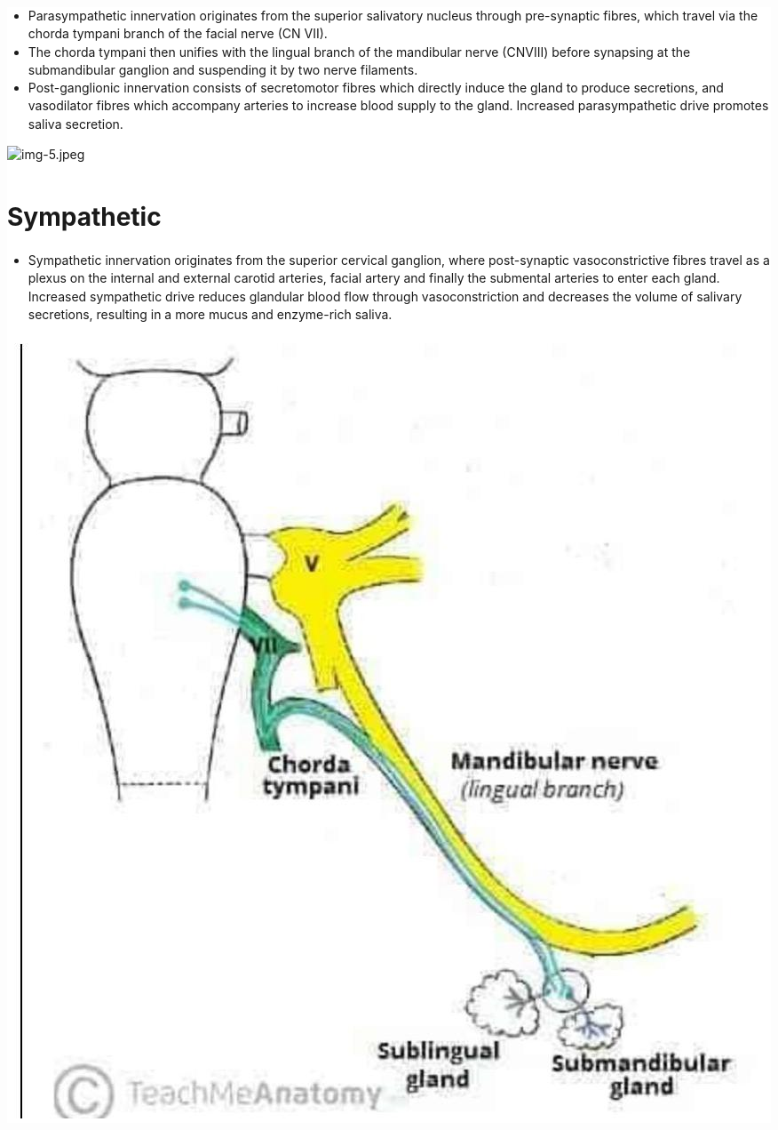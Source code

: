 - Parasympathetic innervation originates from the superior salivatory nucleus through pre-synaptic fibres, which travel via the chorda tympani branch of the facial nerve (CN VII).
- The chorda tympani then unifies with the lingual branch of the mandibular nerve (CNVIII) before synapsing at the submandibular ganglion and suspending it by two nerve filaments.
- Post-ganglionic innervation consists of secretomotor fibres which directly induce the gland to produce secretions, and vasodilator fibres which accompany arteries to increase blood supply to the gland. Increased parasympathetic drive promotes saliva secretion.

![img-5.jpeg](img-5.jpeg)

# Sympathetic 

- Sympathetic innervation originates from the superior cervical ganglion, where post-synaptic vasoconstrictive fibres travel as a plexus on the internal and external carotid arteries, facial artery and finally the submental arteries to enter each gland. Increased sympathetic drive reduces glandular blood flow through vasoconstriction and decreases the volume of salivary secretions, resulting in a more mucus and enzyme-rich saliva.

![img-5.jpeg](images\img-5.jpeg)